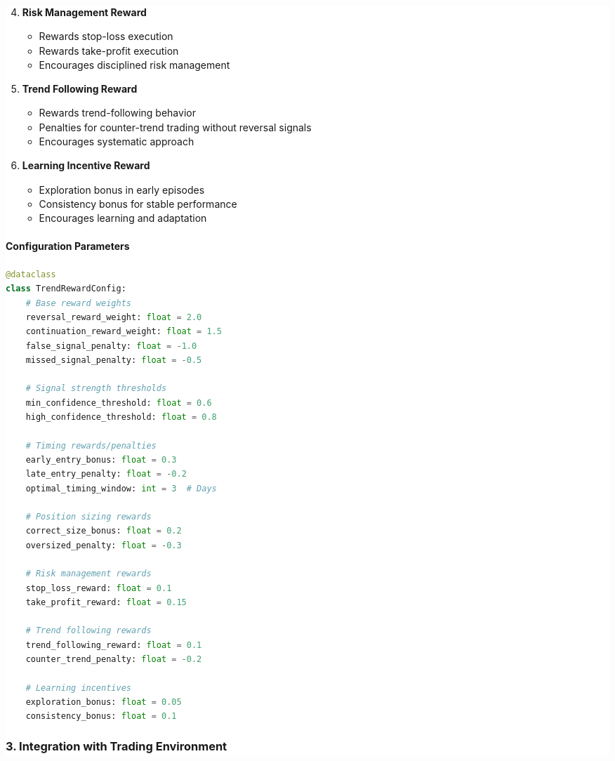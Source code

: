 4. **Risk Management Reward**
   - Rewards stop-loss execution
   - Rewards take-profit execution
   - Encourages disciplined risk management

5. **Trend Following Reward**
   - Rewards trend-following behavior
   - Penalties for counter-trend trading without reversal signals
   - Encourages systematic approach

6. **Learning Incentive Reward**
   - Exploration bonus in early episodes
   - Consistency bonus for stable performance
   - Encourages learning and adaptation

#### Configuration Parameters

```python
@dataclass
class TrendRewardConfig:
    # Base reward weights
    reversal_reward_weight: float = 2.0
    continuation_reward_weight: float = 1.5
    false_signal_penalty: float = -1.0
    missed_signal_penalty: float = -0.5
    
    # Signal strength thresholds
    min_confidence_threshold: float = 0.6
    high_confidence_threshold: float = 0.8
    
    # Timing rewards/penalties
    early_entry_bonus: float = 0.3
    late_entry_penalty: float = -0.2
    optimal_timing_window: int = 3  # Days
    
    # Position sizing rewards
    correct_size_bonus: float = 0.2
    oversized_penalty: float = -0.3
    
    # Risk management rewards
    stop_loss_reward: float = 0.1
    take_profit_reward: float = 0.15
    
    # Trend following rewards
    trend_following_reward: float = 0.1
    counter_trend_penalty: float = -0.2
    
    # Learning incentives
    exploration_bonus: float = 0.05
    consistency_bonus: float = 0.1
```

### 3. Integration with Trading Environment
